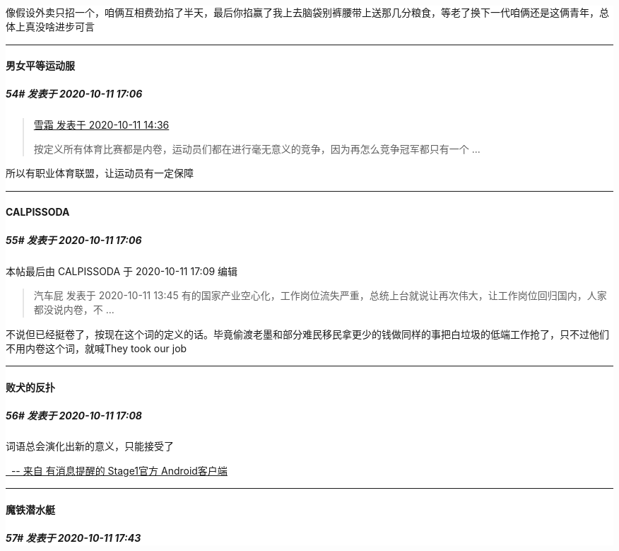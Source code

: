像假设外卖只招一个，咱俩互相费劲掐了半天，最后你掐赢了我上去脑袋别裤腰带上送那几分粮食，等老了换下一代咱俩还是这俩青年，总体上真没啥进步可言







*****

####  男女平等运动服  
##### 54#       发表于 2020-10-11 17:06



<blockquote><a href="httphttps://bbs.saraba1st.com/2b/forum.php?mod=redirect&amp;goto=findpost&amp;pid=49018716&amp;ptid=1964547" target="_blank">雪霜 发表于 2020-10-11 14:36</a>

按定义所有体育比赛都是内卷，运动员们都在进行毫无意义的竞争，因为再怎么竞争冠军都只有一个 ...</blockquote>
所以有职业体育联盟，让运动员有一定保障







*****

####  CALPISSODA  
##### 55#       发表于 2020-10-11 17:06



 本帖最后由 CALPISSODA 于 2020-10-11 17:09 编辑 
<blockquote>汽车屁 发表于 2020-10-11 13:45
有的国家产业空心化，工作岗位流失严重，总统上台就说让再次伟大，让工作岗位回归国内，人家都没说内卷，不 ...</blockquote>
不说但已经挺卷了，按现在这个词的定义的话。毕竟偷渡老墨和部分难民移民拿更少的钱做同样的事把白垃圾的低端工作抢了，只不过他们不用内卷这个词，就喊They took our job







*****

####  败犬的反扑  
##### 56#       发表于 2020-10-11 17:08




词语总会演化出新的意义，只能接受了

[  -- 来自 有消息提醒的 Stage1官方 Android客户端](https://www.coolapk.com/apk/140634)







*****

####  魔铁潜水艇  
##### 57#       发表于 2020-10-11 17:43
